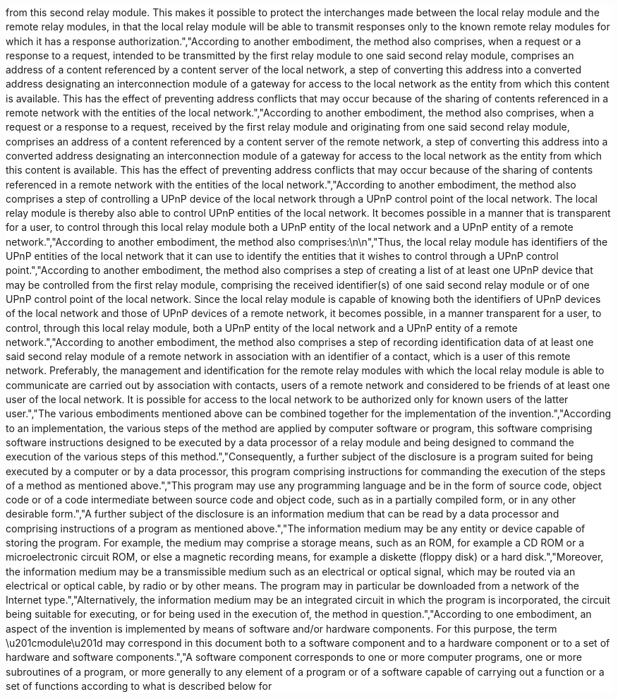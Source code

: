 from this second relay module. This makes it possible to protect the interchanges made between the local relay module and the remote relay modules, in that the local relay module will be able to transmit responses only to the known remote relay modules for which it has a response authorization.","According to another embodiment, the method also comprises, when a request or a response to a request, intended to be transmitted by the first relay module to one said second relay module, comprises an address of a content referenced by a content server of the local network, a step of converting this address into a converted address designating an interconnection module of a gateway for access to the local network as the entity from which this content is available. This has the effect of preventing address conflicts that may occur because of the sharing of contents referenced in a remote network with the entities of the local network.","According to another embodiment, the method also comprises, when a request or a response to a request, received by the first relay module and originating from one said second relay module, comprises an address of a content referenced by a content server of the remote network, a step of converting this address into a converted address designating an interconnection module of a gateway for access to the local network as the entity from which this content is available. This has the effect of preventing address conflicts that may occur because of the sharing of contents referenced in a remote network with the entities of the local network.","According to another embodiment, the method also comprises a step of controlling a UPnP device of the local network through a UPnP control point of the local network. The local relay module is thereby also able to control UPnP entities of the local network. It becomes possible in a manner that is transparent for a user, to control through this local relay module both a UPnP entity of the local network and a UPnP entity of a remote network.","According to another embodiment, the method also comprises:\n\n","Thus, the local relay module has identifiers of the UPnP entities of the local network that it can use to identify the entities that it wishes to control through a UPnP control point.","According to another embodiment, the method also comprises a step of creating a list of at least one UPnP device that may be controlled from the first relay module, comprising the received identifier(s) of one said second relay module or of one UPnP control point of the local network. Since the local relay module is capable of knowing both the identifiers of UPnP devices of the local network and those of UPnP devices of a remote network, it becomes possible, in a manner transparent for a user, to control, through this local relay module, both a UPnP entity of the local network and a UPnP entity of a remote network.","According to another embodiment, the method also comprises a step of recording identification data of at least one said second relay module of a remote network in association with an identifier of a contact, which is a user of this remote network. Preferably, the management and identification for the remote relay modules with which the local relay module is able to communicate are carried out by association with contacts, users of a remote network and considered to be friends of at least one user of the local network. It is possible for access to the local network to be authorized only for known users of the latter user.","The various embodiments mentioned above can be combined together for the implementation of the invention.","According to an implementation, the various steps of the method are applied by computer software or program, this software comprising software instructions designed to be executed by a data processor of a relay module and being designed to command the execution of the various steps of this method.","Consequently, a further subject of the disclosure is a program suited for being executed by a computer or by a data processor, this program comprising instructions for commanding the execution of the steps of a method as mentioned above.","This program may use any programming language and be in the form of source code, object code or of a code intermediate between source code and object code, such as in a partially compiled form, or in any other desirable form.","A further subject of the disclosure is an information medium that can be read by a data processor and comprising instructions of a program as mentioned above.","The information medium may be any entity or device capable of storing the program. For example, the medium may comprise a storage means, such as an ROM, for example a CD ROM or a microelectronic circuit ROM, or else a magnetic recording means, for example a diskette (floppy disk) or a hard disk.","Moreover, the information medium may be a transmissible medium such as an electrical or optical signal, which may be routed via an electrical or optical cable, by radio or by other means. The program may in particular be downloaded from a network of the Internet type.","Alternatively, the information medium may be an integrated circuit in which the program is incorporated, the circuit being suitable for executing, or for being used in the execution of, the method in question.","According to one embodiment, an aspect of the invention is implemented by means of software and\/or hardware components. For this purpose, the term \u201cmodule\u201d may correspond in this document both to a software component and to a hardware component or to a set of hardware and software components.","A software component corresponds to one or more computer programs, one or more subroutines of a program, or more generally to any element of a program or of a software capable of carrying out a function or a set of functions according to what is described below for